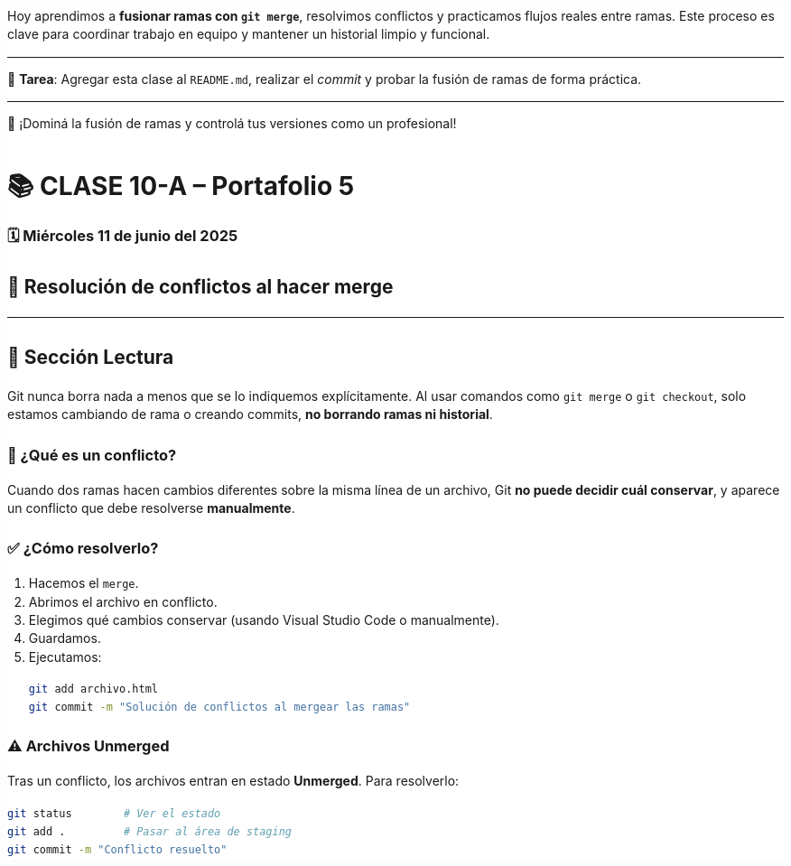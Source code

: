 Hoy aprendimos a **fusionar ramas con `git merge`**, resolvimos conflictos y practicamos flujos reales entre ramas. Este proceso es clave para coordinar trabajo en equipo y mantener un historial limpio y funcional.

---

📝 **Tarea**: Agregar esta clase al `README.md`, realizar el *commit* y probar la fusión de ramas de forma práctica.

---

🔁 ¡Dominá la fusión de ramas y controlá tus versiones como un profesional!





# 📚 CLASE 10-A – Portafolio 5  
### 🗓️ Miércoles 11 de junio del 2025  
## 🧩 Resolución de conflictos al hacer merge  

---

## 📖 Sección Lectura

Git nunca borra nada a menos que se lo indiquemos explícitamente. Al usar comandos como `git merge` o `git checkout`, solo estamos cambiando de rama o creando commits, **no borrando ramas ni historial**.

### 🧠 ¿Qué es un conflicto?

Cuando dos ramas hacen cambios diferentes sobre la misma línea de un archivo, Git **no puede decidir cuál conservar**, y aparece un conflicto que debe resolverse **manualmente**.

### ✅ ¿Cómo resolverlo?

1. Hacemos el `merge`.
2. Abrimos el archivo en conflicto.
3. Elegimos qué cambios conservar (usando Visual Studio Code o manualmente).
4. Guardamos.
5. Ejecutamos:
   ```bash
   git add archivo.html
   git commit -m "Solución de conflictos al mergear las ramas"
   ```

### ⚠️ Archivos Unmerged

Tras un conflicto, los archivos entran en estado **Unmerged**. Para resolverlo:

```bash
git status        # Ver el estado
git add .         # Pasar al área de staging
git commit -m "Conflicto resuelto"
```
